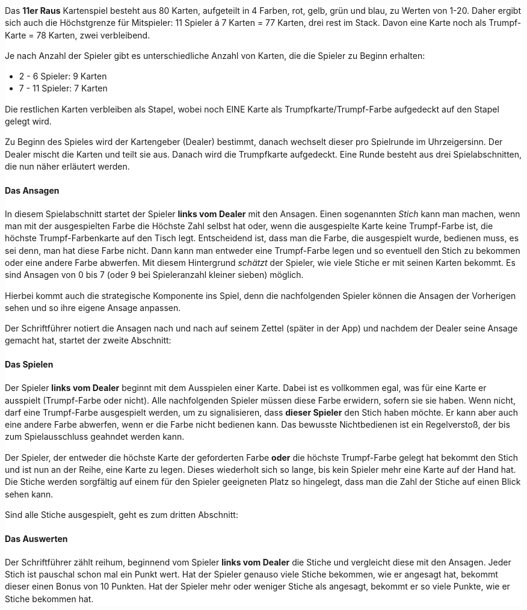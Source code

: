 Das **11er Raus** Kartenspiel besteht aus 80 Karten, aufgeteilt in 4 Farben, rot, gelb, grün und blau, zu Werten von 1-20. Daher ergibt sich auch die Höchstgrenze für Mitspieler: 11 Spieler á 7 Karten = 77 Karten, drei rest im Stack. Davon eine Karte noch als Trumpf-Karte = 78 Karten, zwei verbleibend.

Je nach Anzahl der Spieler gibt es unterschiedliche Anzahl von Karten, die die Spieler zu Beginn erhalten:
- 2 - 6 Spieler: 9 Karten
- 7 - 11 Spieler: 7 Karten

Die restlichen Karten verbleiben als Stapel, wobei noch EINE Karte als Trumpfkarte/Trumpf-Farbe aufgedeckt auf den Stapel gelegt wird.

Zu Beginn des Spieles wird der Kartengeber (Dealer) bestimmt, danach wechselt dieser pro Spielrunde im Uhrzeigersinn. Der Dealer mischt die Karten und teilt sie aus. Danach wird die Trumpfkarte aufgedeckt. Eine Runde besteht aus drei Spielabschnitten, die nun näher erläutert werden.
#### Das Ansagen
In diesem Spielabschnitt startet der Spieler **links vom Dealer** mit den Ansagen. Einen sogenannten *Stich* kann man machen, wenn man mit der ausgespielten Farbe die Höchste Zahl selbst hat oder, wenn die ausgespielte Karte keine Trumpf-Farbe ist, die höchste Trumpf-Farbenkarte auf den Tisch legt. Entscheidend ist, dass man die Farbe, die ausgespielt wurde, bedienen muss, es sei denn, man hat diese Farbe nicht. Dann kann man entweder eine Trumpf-Farbe legen und so eventuell den Stich zu bekommen oder eine andere Farbe abwerfen. Mit diesem Hintergrund *schätzt* der Spieler, wie viele Stiche er mit seinen Karten bekommt. Es sind Ansagen von 0 bis 7 (oder 9 bei Spieleranzahl kleiner sieben) möglich.

Hierbei kommt auch die strategische Komponente ins Spiel, denn die nachfolgenden Spieler können die Ansagen der Vorherigen sehen und so ihre eigene Ansage anpassen. 

Der Schriftführer notiert die Ansagen nach und nach auf seinem Zettel (später in der App) und nachdem der Dealer seine Ansage gemacht hat, startet der zweite Abschnitt:

#### Das Spielen
Der Spieler **links vom Dealer** beginnt mit dem Ausspielen einer Karte. Dabei ist es vollkommen egal, was für eine Karte er ausspielt (Trumpf-Farbe oder nicht). Alle nachfolgenden Spieler müssen diese Farbe erwidern, sofern sie sie haben. Wenn nicht, darf eine Trumpf-Farbe ausgespielt werden, um zu signalisieren, dass **dieser Spieler** den Stich haben möchte. Er kann aber auch eine andere Farbe abwerfen, wenn er die Farbe nicht bedienen kann. Das bewusste Nichtbedienen ist ein Regelverstoß, der bis zum Spielausschluss geahndet werden kann.

Der Spieler, der entweder die höchste Karte der geforderten Farbe **oder** die höchste Trumpf-Farbe gelegt hat bekommt den Stich und ist nun an der Reihe, eine Karte zu legen. Dieses wiederholt sich so lange, bis kein Spieler mehr eine Karte auf der Hand hat. Die Stiche werden sorgfältig auf einem für den Spieler geeigneten Platz so hingelegt, dass man die Zahl der Stiche auf einen Blick sehen kann. 

Sind alle Stiche ausgespielt, geht es zum dritten Abschnitt:

#### Das Auswerten
Der Schriftführer zählt reihum, beginnend vom Spieler **links vom Dealer** die Stiche und vergleicht diese mit den Ansagen. Jeder Stich ist pauschal schon mal ein Punkt wert. Hat der Spieler genauso viele Stiche bekommen, wie er angesagt hat, bekommt dieser einen Bonus von 10 Punkten. Hat der Spieler mehr oder weniger Stiche als angesagt, bekommt er so viele Punkte, wie er Stiche bekommen hat.
